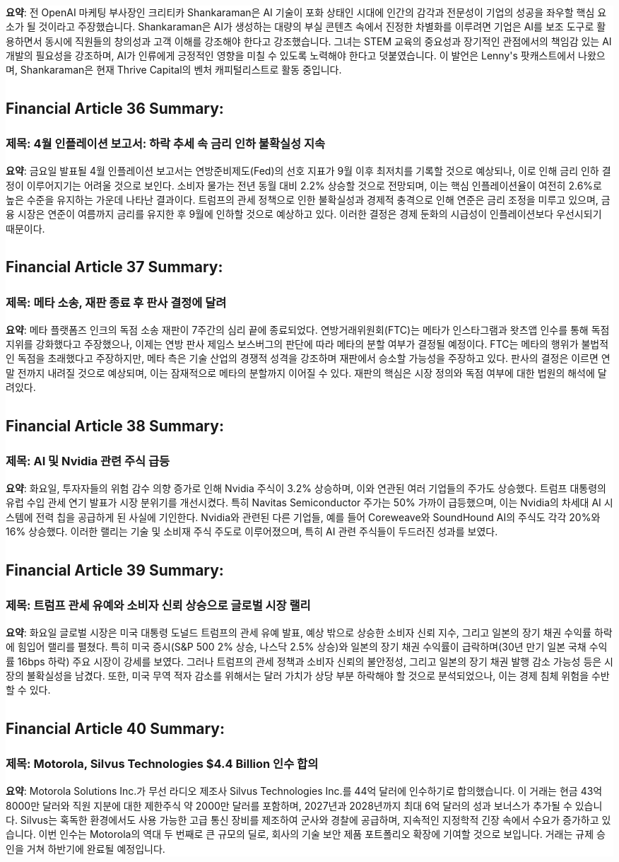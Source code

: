 **요약**: 전 OpenAI 마케팅 부사장인 크리티카 Shankaraman은 AI 기술이 포화 상태인 시대에 인간의 감각과 전문성이 기업의 성공을 좌우할 핵심 요소가 될 것이라고 주장했습니다. Shankaraman은 AI가 생성하는 대량의 부실 콘텐츠 속에서 진정한 차별화를 이루려면 기업은 AI를 보조 도구로 활용하면서 동시에 직원들의 창의성과 고객 이해를 강조해야 한다고 강조했습니다. 그녀는 STEM 교육의 중요성과 장기적인 관점에서의 책임감 있는 AI 개발의 필요성을 강조하며, AI가 인류에게 긍정적인 영향을 미칠 수 있도록 노력해야 한다고 덧붙였습니다. 이 발언은 Lenny's 팟캐스트에서 나왔으며, Shankaraman은 현재 Thrive Capital의 벤처 캐피털리스트로 활동 중입니다.

## **Financial Article 36 Summary**:
### 제목: 4월 인플레이션 보고서: 하락 추세 속 금리 인하 불확실성 지속

**요약**:
금요일 발표될 4월 인플레이션 보고서는 연방준비제도(Fed)의 선호 지표가 9월 이후 최저치를 기록할 것으로 예상되나, 이로 인해 금리 인하 결정이 이루어지기는 어려울 것으로 보인다. 소비자 물가는 전년 동월 대비 2.2% 상승할 것으로 전망되며, 이는 핵심 인플레이션율이 여전히 2.6%로 높은 수준을 유지하는 가운데 나타난 결과이다. 트럼프의 관세 정책으로 인한 불확실성과 경제적 충격으로 인해 연준은 금리 조정을 미루고 있으며, 금융 시장은 연준이 여름까지 금리를 유지한 후 9월에 인하할 것으로 예상하고 있다. 이러한 결정은 경제 둔화의 시급성이 인플레이션보다 우선시되기 때문이다.

## **Financial Article 37 Summary**:
### 제목: 메타 소송, 재판 종료 후 판사 결정에 달려

**요약**: 메타 플랫폼즈 인크의 독점 소송 재판이 7주간의 심리 끝에 종료되었다. 연방거래위원회(FTC)는 메타가 인스타그램과 왓츠앱 인수를 통해 독점 지위를 강화했다고 주장했으나, 이제는 연방 판사 제임스 보스버그의 판단에 따라 메타의 분할 여부가 결정될 예정이다. FTC는 메타의 행위가 불법적인 독점을 초래했다고 주장하지만, 메타 측은 기술 산업의 경쟁적 성격을 강조하며 재판에서 승소할 가능성을 주장하고 있다. 판사의 결정은 이르면 연말 전까지 내려질 것으로 예상되며, 이는 잠재적으로 메타의 분할까지 이어질 수 있다. 재판의 핵심은 시장 정의와 독점 여부에 대한 법원의 해석에 달려있다.

## **Financial Article 38 Summary**:
### 제목: AI 및 Nvidia 관련 주식 급등

**요약**: 화요일, 투자자들의 위험 감수 의향 증가로 인해 Nvidia 주식이 3.2% 상승하며, 이와 연관된 여러 기업들의 주가도 상승했다. 트럼프 대통령의 유럽 수입 관세 연기 발표가 시장 분위기를 개선시켰다. 특히 Navitas Semiconductor 주가는 50% 가까이 급등했으며, 이는 Nvidia의 차세대 AI 시스템에 전력 칩을 공급하게 된 사실에 기인한다. Nvidia와 관련된 다른 기업들, 예를 들어 Coreweave와 SoundHound AI의 주식도 각각 20%와 16% 상승했다. 이러한 랠리는 기술 및 소비재 주식 주도로 이루어졌으며, 특히 AI 관련 주식들이 두드러진 성과를 보였다.

## **Financial Article 39 Summary**:
### 제목: 트럼프 관세 유예와 소비자 신뢰 상승으로 글로벌 시장 랠리

**요약**:
화요일 글로벌 시장은 미국 대통령 도널드 트럼프의 관세 유예 발표, 예상 밖으로 상승한 소비자 신뢰 지수, 그리고 일본의 장기 채권 수익률 하락에 힘입어 랠리를 펼쳤다. 특히 미국 증시(S&P 500 2% 상승, 나스닥 2.5% 상승)와 일본의 장기 채권 수익률이 급락하며(30년 만기 일본 국채 수익률 16bps 하락) 주요 시장이 강세를 보였다. 그러나 트럼프의 관세 정책과 소비자 신뢰의 불안정성, 그리고 일본의 장기 채권 발행 감소 가능성 등은 시장의 불확실성을 남겼다. 또한, 미국 무역 적자 감소를 위해서는 달러 가치가 상당 부분 하락해야 할 것으로 분석되었으나, 이는 경제 침체 위험을 수반할 수 있다.

## **Financial Article 40 Summary**:
### 제목: Motorola, Silvus Technologies $4.4 Billion 인수 합의

**요약**:
Motorola Solutions Inc.가 무선 라디오 제조사 Silvus Technologies Inc.를 44억 달러에 인수하기로 합의했습니다. 이 거래는 현금 43억8000만 달러와 직원 지분에 대한 제한주식 약 2000만 달러를 포함하며, 2027년과 2028년까지 최대 6억 달러의 성과 보너스가 추가될 수 있습니다. Silvus는 혹독한 환경에서도 사용 가능한 고급 통신 장비를 제조하여 군사와 경찰에 공급하며, 지속적인 지정학적 긴장 속에서 수요가 증가하고 있습니다. 이번 인수는 Motorola의 역대 두 번째로 큰 규모의 딜로, 회사의 기술 보안 제품 포트폴리오 확장에 기여할 것으로 보입니다. 거래는 규제 승인을 거쳐 하반기에 완료될 예정입니다.

